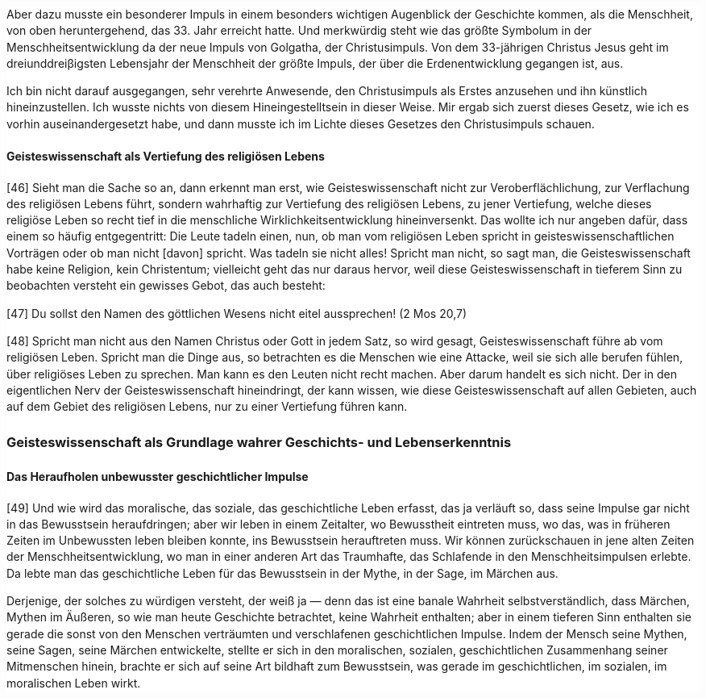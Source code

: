 Aber dazu musste ein besonderer Impuls in einem besonders wichtigen Augenblick der Geschichte kommen, als die Menschheit, von oben heruntergehend, das 33. Jahr erreicht hatte. Und merkwürdig steht wie das größte Symbolum in der Menschheitsentwicklung da der neue Impuls von Golgatha, der Christusimpuls. Von dem 33-jährigen Christus Jesus geht im dreiunddreiβigsten Lebensjahr der Menschheit der größte Impuls, der über die Erdenentwicklung gegangen ist, aus.

Ich bin nicht darauf ausgegangen, sehr verehrte Anwesende, den Christusimpuls als Erstes anzusehen und ihn künstlich hineinzustellen. Ich wusste nichts von diesem Hineingestelltsein in dieser Weise. Mir ergab sich zuerst dieses Gesetz, wie ich es vorhin auseinandergesetzt habe, und dann musste ich im Lichte dieses Gesetzes den Christusimpuls schauen.

#### Geisteswissenschaft als Vertiefung des religiösen Lebens

[46] Sieht man die Sache so an, dann erkennt man erst, wie Geisteswissenschaft nicht zur Veroberflächlichung, zur Verflachung des religiösen Lebens führt, sondern wahrhaftig zur Vertiefung des religiösen Lebens, zu jener Vertiefung, welche dieses religiöse Leben so recht tief in die menschliche Wirklichkeitsentwicklung hineinversenkt. Das wollte ich nur angeben dafür, dass einem so häufig entgegentritt: Die Leute tadeln einen, nun, ob man vom religiösen Leben spricht in geisteswissenschaftlichen Vorträgen oder ob man nicht [davon] spricht. Was tadeln sie nicht alles! Spricht man nicht, so sagt man, die Geisteswissenschaft habe keine Religion, kein Christentum; vielleicht geht das nur daraus hervor, weil diese Geisteswissenschaft in tieferem Sinn zu beobachten versteht ein gewisses Gebot, das auch besteht:

[47] Du sollst den Namen des göttlichen Wesens nicht eitel aussprechen! (2 Mos 20,7)

[48] Spricht man nicht aus den Namen Christus oder Gott in jedem Satz, so wird gesagt, Geisteswissenschaft führe ab vom religiösen Leben. Spricht man die Dinge aus, so betrachten es die Menschen wie eine Attacke, weil sie sich alle berufen fühlen, über religiöses Leben zu sprechen. Man kann es den Leuten nicht recht machen. Aber darum handelt es sich nicht. Der in den eigentlichen Nerv der Geisteswissenschaft hineindringt, der kann wissen, wie diese Geisteswissenschaft auf allen Gebieten, auch auf dem Gebiet des religiösen Lebens, nur zu einer Vertiefung führen kann.

### Geisteswissenschaft als Grundlage wahrer Geschichts- und Lebenserkenntnis

#### Das Heraufholen unbewusster geschichtlicher Impulse

[49] Und wie wird das moralische, das soziale, das geschichtliche Leben erfasst, das ja verläuft so, dass seine Impulse gar nicht in das Bewusstsein heraufdringen; aber wir leben in einem Zeitalter, wo Bewusstheit eintreten muss, wo das, was in früheren Zeiten im Unbewussten leben bleiben konnte, ins Bewusstsein herauftreten muss. Wir können zurückschauen in jene alten Zeiten der Menschheitsentwicklung, wo man in einer anderen Art das Traumhafte, das Schlafende in den Menschheitsimpulsen erlebte. Da lebte man das geschichtliche Leben für das Bewusstsein in der Mythe, in der Sage, im Märchen aus.

Derjenige, der solches zu würdigen versteht, der weiß ja — denn das ist eine banale Wahrheit selbstverständlich, dass Märchen, Mythen im Äußeren, so wie man heute Geschichte betrachtet, keine Wahrheit enthalten; aber in einem tieferen Sinn enthalten sie gerade die sonst von den Menschen verträumten und verschlafenen geschichtlichen Impulse. Indem der Mensch seine Mythen, seine Sagen, seine Märchen entwickelte, stellte er sich in den moralischen, sozialen, geschichtlichen Zusammenhang seiner Mitmenschen hinein, brachte er sich auf seine Art bildhaft zum Bewusstsein, was gerade im geschichtlichen, im sozialen, im moralischen Leben wirkt.
